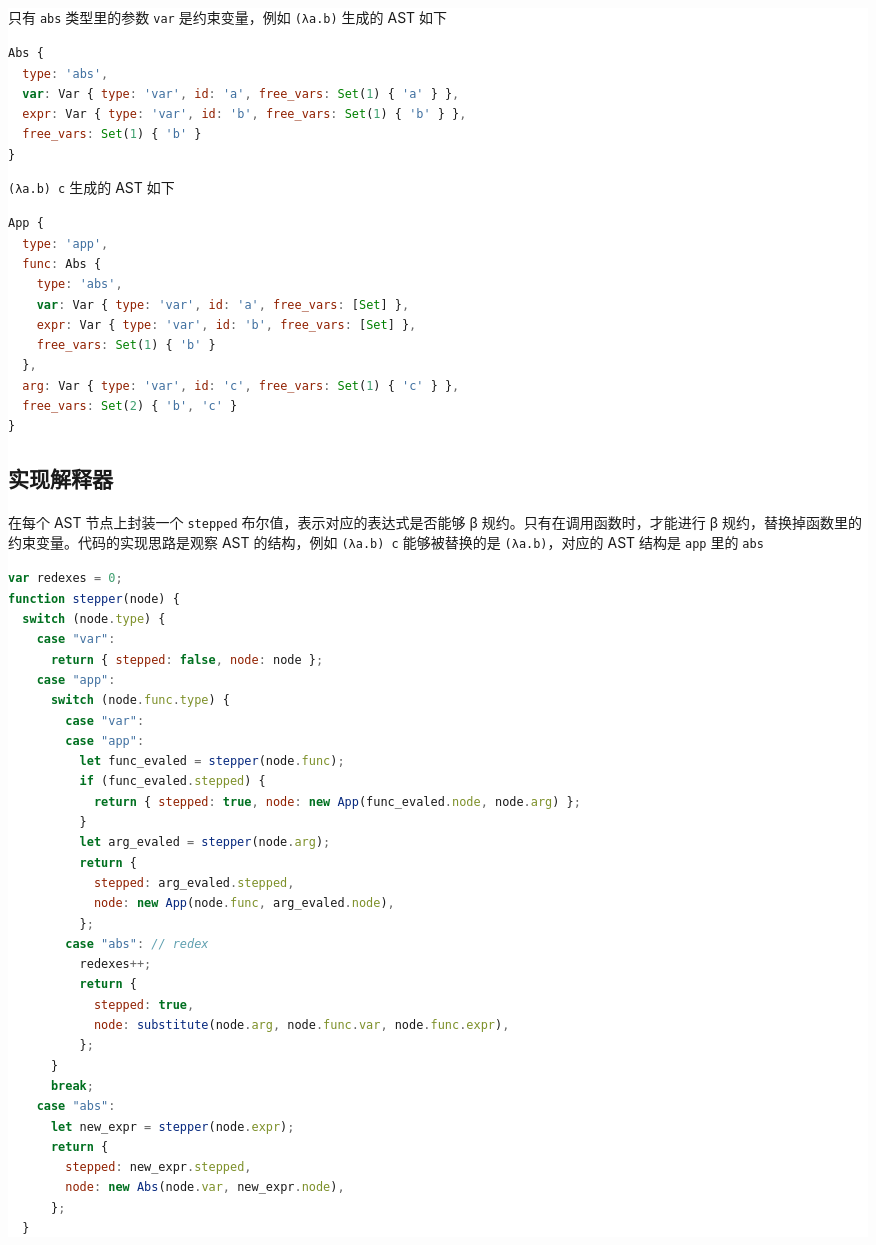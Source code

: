 只有 `abs` 类型里的参数 `var` 是约束变量，例如 `(λa.b)` 生成的 AST 如下

```js
Abs {
  type: 'abs',
  var: Var { type: 'var', id: 'a', free_vars: Set(1) { 'a' } },
  expr: Var { type: 'var', id: 'b', free_vars: Set(1) { 'b' } },
  free_vars: Set(1) { 'b' }
}
```

`(λa.b) c` 生成的 AST 如下

```js
App {
  type: 'app',
  func: Abs {
    type: 'abs',
    var: Var { type: 'var', id: 'a', free_vars: [Set] },
    expr: Var { type: 'var', id: 'b', free_vars: [Set] },
    free_vars: Set(1) { 'b' }
  },
  arg: Var { type: 'var', id: 'c', free_vars: Set(1) { 'c' } },
  free_vars: Set(2) { 'b', 'c' }
}
```

## 实现解释器

在每个 AST 节点上封装一个 `stepped` 布尔值，表示对应的表达式是否能够 β 规约。只有在调用函数时，才能进行 β 规约，替换掉函数里的约束变量。代码的实现思路是观察 AST 的结构，例如 `(λa.b) c` 能够被替换的是 `(λa.b)`，对应的 AST 结构是 `app` 里的 `abs`

```js
var redexes = 0;
function stepper(node) {
  switch (node.type) {
    case "var":
      return { stepped: false, node: node };
    case "app":
      switch (node.func.type) {
        case "var":
        case "app":
          let func_evaled = stepper(node.func);
          if (func_evaled.stepped) {
            return { stepped: true, node: new App(func_evaled.node, node.arg) };
          }
          let arg_evaled = stepper(node.arg);
          return {
            stepped: arg_evaled.stepped,
            node: new App(node.func, arg_evaled.node),
          };
        case "abs": // redex
          redexes++;
          return {
            stepped: true,
            node: substitute(node.arg, node.func.var, node.func.expr),
          };
      }
      break;
    case "abs":
      let new_expr = stepper(node.expr);
      return {
        stepped: new_expr.stepped,
        node: new Abs(node.var, new_expr.node),
      };
  }
```